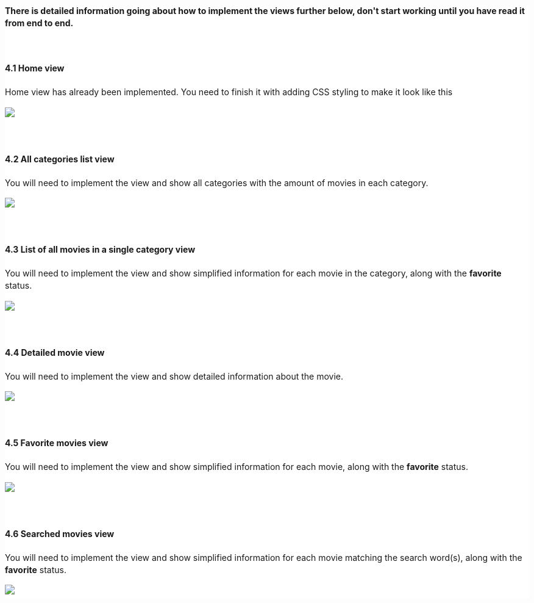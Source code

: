 **There is detailed information going about how to implement the views further below, don't start working until you have read it from end to end.**

<br>

#### 4.1 Home view

Home view has already been implemented. You need to finish it with adding CSS styling to make it look like this

![](images/home.png)

<br>

#### 4.2 All categories list view

You will need to implement the view and show all categories with the amount of movies in each category.

![](images/categories.png)

<br>

#### 4.3 List of all movies in a single category view

You will need to implement the view and show simplified information for each movie in the category, along with the **favorite** status.

![](images/category.png)

<br>

#### 4.4 Detailed movie view

You will need to implement the view and show detailed information about the movie.

![](images/movie-details.png)

<br>

#### 4.5 Favorite movies view

You will need to implement the view and show simplified information for each movie, along with the **favorite** status.

![](images/favorites.png)

<br>

#### 4.6 Searched movies view

You will need to implement the view and show simplified information for each movie matching the search word(s), along with the **favorite** status.

![](images/search.png)
